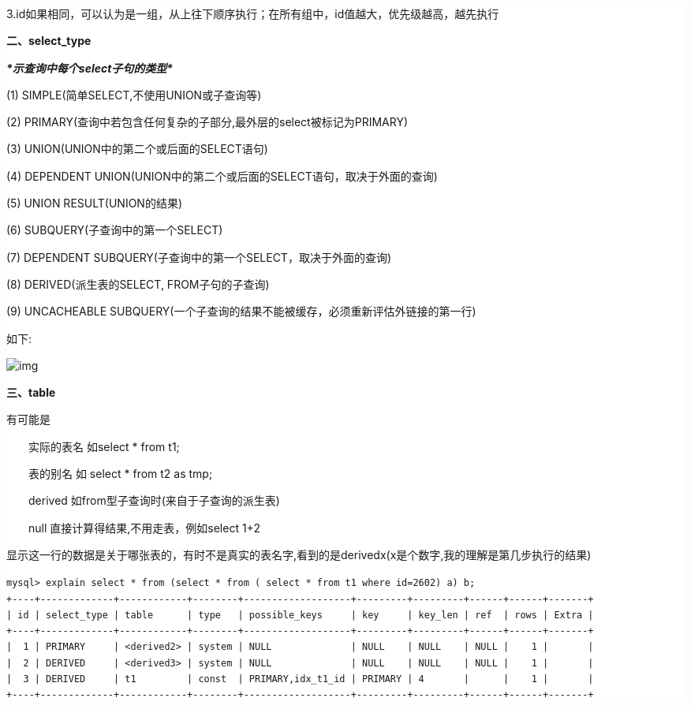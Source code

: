 3.id如果相同，可以认为是一组，从上往下顺序执行；在所有组中，id值越大，优先级越高，越先执行

 

 

**二、select_type**

   ***\*示查询中每个select子句的类型\****

(1) SIMPLE(简单SELECT,不使用UNION或子查询等)

(2) PRIMARY(查询中若包含任何复杂的子部分,最外层的select被标记为PRIMARY)

(3) UNION(UNION中的第二个或后面的SELECT语句)

(4) DEPENDENT UNION(UNION中的第二个或后面的SELECT语句，取决于外面的查询)

(5) UNION RESULT(UNION的结果)

(6) SUBQUERY(子查询中的第一个SELECT)

(7) DEPENDENT SUBQUERY(子查询中的第一个SELECT，取决于外面的查询)

(8) DERIVED(派生表的SELECT, FROM子句的子查询)

(9) UNCACHEABLE SUBQUERY(一个子查询的结果不能被缓存，必须重新评估外链接的第一行)

 

如下:

 ![img](E:\homework\Markdown\myNote\mysql\img\1196212-20180523115436017-1762190567.png)

 

**三、table**

有可能是

　　实际的表名 如select * from t1;

　　表的别名 如 select * from t2 as tmp;

　　derived 如from型子查询时(来自于子查询的派生表)

　　null 直接计算得结果,不用走表，例如select 1+2



显示这一行的数据是关于哪张表的，有时不是真实的表名字,看到的是derivedx(x是个数字,我的理解是第几步执行的结果)

```
mysql> explain select * from (select * from ( select * from t1 where id=2602) a) b;
+----+-------------+------------+--------+-------------------+---------+---------+------+------+-------+
| id | select_type | table      | type   | possible_keys     | key     | key_len | ref  | rows | Extra |
+----+-------------+------------+--------+-------------------+---------+---------+------+------+-------+
|  1 | PRIMARY     | <derived2> | system | NULL              | NULL    | NULL    | NULL |    1 |       |
|  2 | DERIVED     | <derived3> | system | NULL              | NULL    | NULL    | NULL |    1 |       |
|  3 | DERIVED     | t1         | const  | PRIMARY,idx_t1_id | PRIMARY | 4       |      |    1 |       |
+----+-------------+------------+--------+-------------------+---------+---------+------+------+-------+
```
